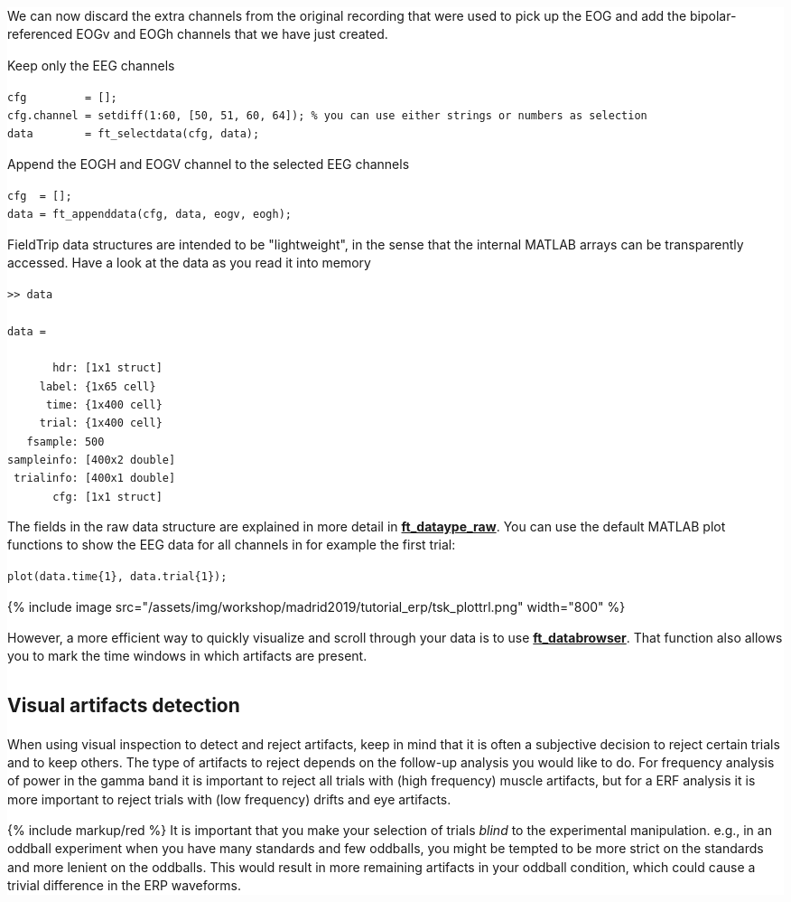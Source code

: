We can now discard the extra channels from the original recording that were used
to pick up the EOG and add the bipolar-referenced EOGv and EOGh channels that we
have just created.

Keep only the EEG channels

    cfg         = [];
    cfg.channel = setdiff(1:60, [50, 51, 60, 64]); % you can use either strings or numbers as selection
    data        = ft_selectdata(cfg, data);

Append the EOGH and EOGV channel to the selected EEG channels

    cfg  = [];
    data = ft_appenddata(cfg, data, eogv, eogh);

FieldTrip data structures are intended to be "lightweight", in the sense
that the internal MATLAB arrays can be transparently accessed. Have a look
at the data as you read it into memory

    >> data

    data =

           hdr: [1x1 struct]
         label: {1x65 cell}
          time: {1x400 cell}
         trial: {1x400 cell}
       fsample: 500
    sampleinfo: [400x2 double]
     trialinfo: [400x1 double]
           cfg: [1x1 struct]

The fields in the raw data structure are explained in more detail in
**[ft_dataype_raw](/reference/utilities/ft_datatype_raw)**. You can use the default MATLAB
plot functions to show the EEG data for all channels in for example the first
trial:

    plot(data.time{1}, data.trial{1});

{% include image src="/assets/img/workshop/madrid2019/tutorial_erp/tsk_plottrl.png" width="800" %}

However, a more efficient way to quickly visualize and scroll through your data
is to use **[ft_databrowser](/reference/ft_databrowser)**. That function also
allows you to mark the time windows in which artifacts are present.

## Visual artifacts detection

When using visual inspection to detect and reject artifacts, keep in mind that
it is often a subjective decision to reject certain trials and to keep others.
The type of artifacts to reject depends on the follow-up analysis you would like
to do. For frequency analysis of power in the gamma band it is important to
reject all trials with (high frequency) muscle artifacts, but for a ERF analysis
it is more important to reject trials with (low frequency) drifts and eye
artifacts.

{% include markup/red %}
It is important that you make your selection of trials _blind_ to the experimental manipulation. e.g., in an oddball experiment when you have many standards and few oddballs, you might be tempted to be more strict on the standards and more lenient on the oddballs. This would result in more remaining artifacts in your oddball condition, which could cause a trivial difference in the ERP waveforms.
